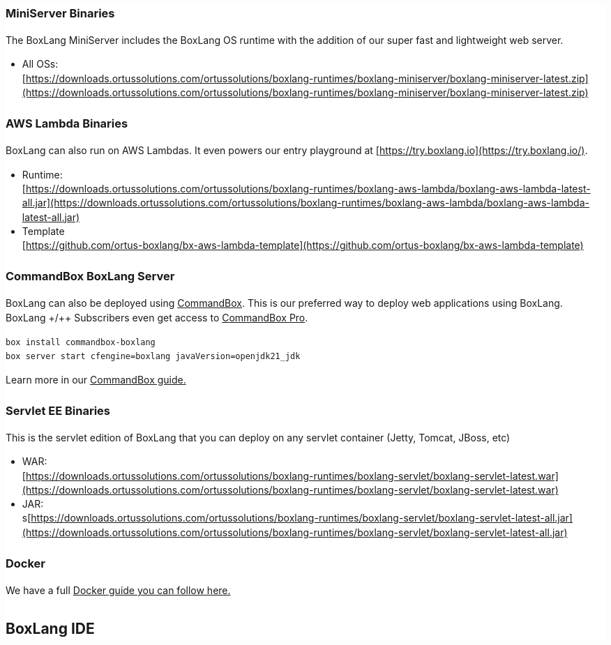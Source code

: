 ### MiniServer Binaries

The BoxLang MiniServer includes the BoxLang OS runtime with the addition of our super fast and lightweight web server.

* All OSs:\
  [https://downloads.ortussolutions.com/ortussolutions/boxlang-runtimes/boxlang-miniserver/boxlang-miniserver-latest.zip](https://downloads.ortussolutions.com/ortussolutions/boxlang-runtimes/boxlang-miniserver/boxlang-miniserver-latest.zip)

### AWS Lambda Binaries

BoxLang can also run on AWS Lambdas. It even powers our entry playground at [https://try.boxlang.io](https://try.boxlang.io/).

* Runtime:\
  [https://downloads.ortussolutions.com/ortussolutions/boxlang-runtimes/boxlang-aws-lambda/boxlang-aws-lambda-latest-all.jar](https://downloads.ortussolutions.com/ortussolutions/boxlang-runtimes/boxlang-aws-lambda/boxlang-aws-lambda-latest-all.jar)
* Template\
  [https://github.com/ortus-boxlang/bx-aws-lambda-template](https://github.com/ortus-boxlang/bx-aws-lambda-template)

### CommandBox BoxLang Server

BoxLang can also be deployed using [CommandBox](https://www.ortussolutions.com/products/commandbox). This is our preferred way to deploy web applications using BoxLang. BoxLang +/++ Subscribers even get access to [CommandBox Pro](https://www.ortussolutions.com/products/commandbox-pro).

```bash
box install commandbox-boxlang
box server start cfengine=boxlang javaVersion=openjdk21_jdk
```

Learn more in our [CommandBox guide.](../running-boxlang/commandbox.md)

### Servlet EE Binaries

This is the servlet edition of BoxLang that you can deploy on any servlet container (Jetty, Tomcat, JBoss, etc)

* WAR:\
  [https://downloads.ortussolutions.com/ortussolutions/boxlang-runtimes/boxlang-servlet/boxlang-servlet-latest.war](https://downloads.ortussolutions.com/ortussolutions/boxlang-runtimes/boxlang-servlet/boxlang-servlet-latest.war)
* JAR:\
  s[https://downloads.ortussolutions.com/ortussolutions/boxlang-runtimes/boxlang-servlet/boxlang-servlet-latest-all.jar](https://downloads.ortussolutions.com/ortussolutions/boxlang-runtimes/boxlang-servlet/boxlang-servlet-latest-all.jar)

### Docker

We have a full [Docker guide you can follow here.](../running-boxlang/docker.md)

## BoxLang IDE
